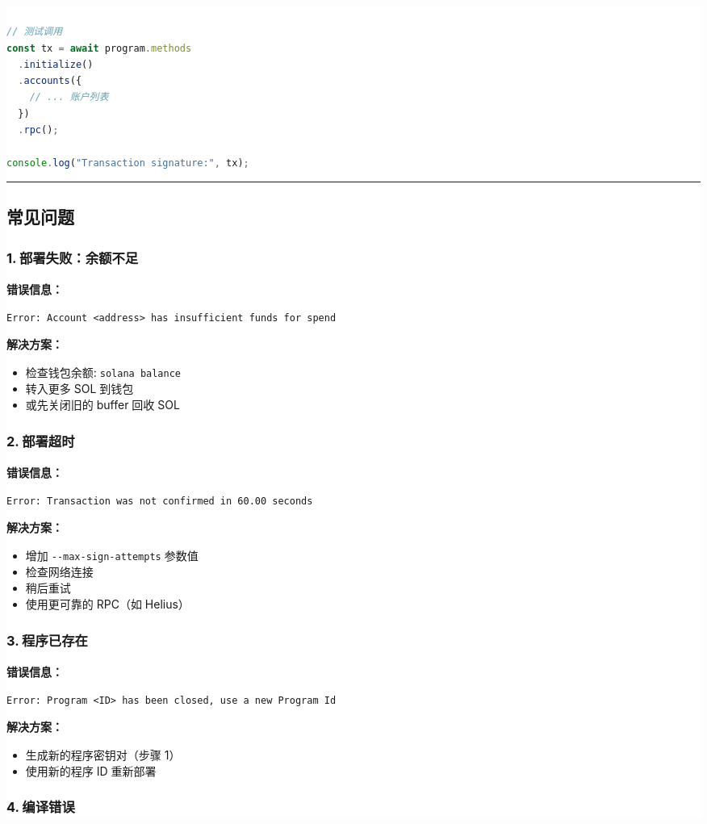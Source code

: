 ```typescript

// 测试调用
const tx = await program.methods
  .initialize()
  .accounts({
    // ... 账户列表
  })
  .rpc();

console.log("Transaction signature:", tx);
```

---

## 常见问题

### 1. 部署失败：余额不足

**错误信息：**
```
Error: Account <address> has insufficient funds for spend
```

**解决方案：**
- 检查钱包余额: `solana balance`
- 转入更多 SOL 到钱包
- 或先关闭旧的 buffer 回收 SOL

### 2. 部署超时

**错误信息：**
```
Error: Transaction was not confirmed in 60.00 seconds
```

**解决方案：**
- 增加 `--max-sign-attempts` 参数值
- 检查网络连接
- 稍后重试
- 使用更可靠的 RPC（如 Helius）

### 3. 程序已存在

**错误信息：**
```
Error: Program <ID> has been closed, use a new Program Id
```

**解决方案：**
- 生成新的程序密钥对（步骤 1）
- 使用新的程序 ID 重新部署

### 4. 编译错误

